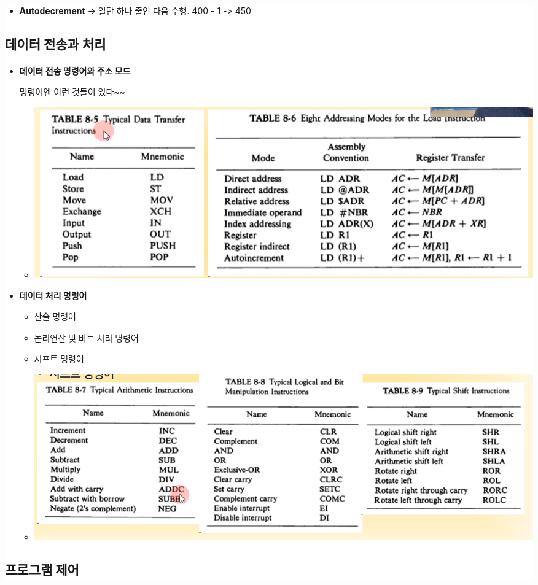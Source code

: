   - **Autodecrement** -> 일단 하나 줄인 다음 수행. 400 - 1 -> 450



## 데이터 전송과 처리

- **데이터 전송 명령어와 주소 모드**
  
  명령어엔 이런 것들이 있다~~
  
  - ![](cs_week4_assets/2022-07-17-12-37-42-image.png)

- **데이터 처리 명령어**
  
  - 산술 명령어
  
  - 논리연산 및 비트 처리 명령어
  
  - 시프트 명령어
  
  - ![](cs_week4_assets/2022-07-17-12-40-28-image.png)



## 프로그램 제어
